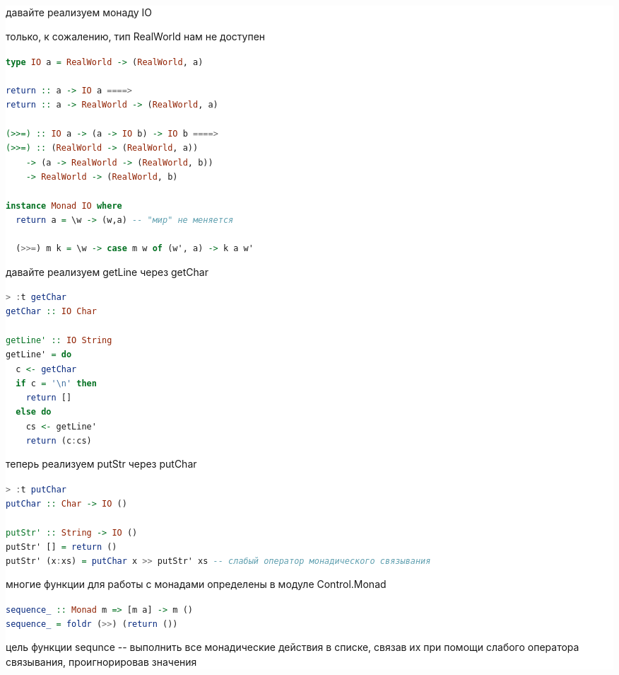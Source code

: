 давайте реализуем монаду IO

только, к сожалению, тип RealWorld нам не доступен

```hs
type IO a = RealWorld -> (RealWorld, a)

return :: a -> IO a ====>
return :: a -> RealWorld -> (RealWorld, a)

(>>=) :: IO a -> (a -> IO b) -> IO b ====>
(>>=) :: (RealWorld -> (RealWorld, a))
	-> (a -> RealWorld -> (RealWorld, b))
	-> RealWorld -> (RealWorld, b)

instance Monad IO where
  return a = \w -> (w,a) -- "мир" не меняется

  (>>=) m k = \w -> case m w of (w', a) -> k a w'
```

давайте реализуем getLine через getChar

```hs
> :t getChar
getChar :: IO Char

getLine' :: IO String
getLine' = do
  c <- getChar
  if c = '\n' then
    return []
  else do
    cs <- getLine'
    return (c:cs)
```

теперь реализуем putStr через putChar

```hs
> :t putChar
putChar :: Char -> IO ()

putStr' :: String -> IO ()
putStr' [] = return ()
putStr' (x:xs) = putChar x >> putStr' xs -- слабый оператор монадического связывания
```

многие функции для работы с монадами определены в модуле Control.Monad

```hs
sequence_ :: Monad m => [m a] -> m ()
sequence_ = foldr (>>) (return ())
```

цель функции sequnce -- выполнить все монадические действия в списке, связав их
при помощи слабого оператора связывания, проигнорировав значения
